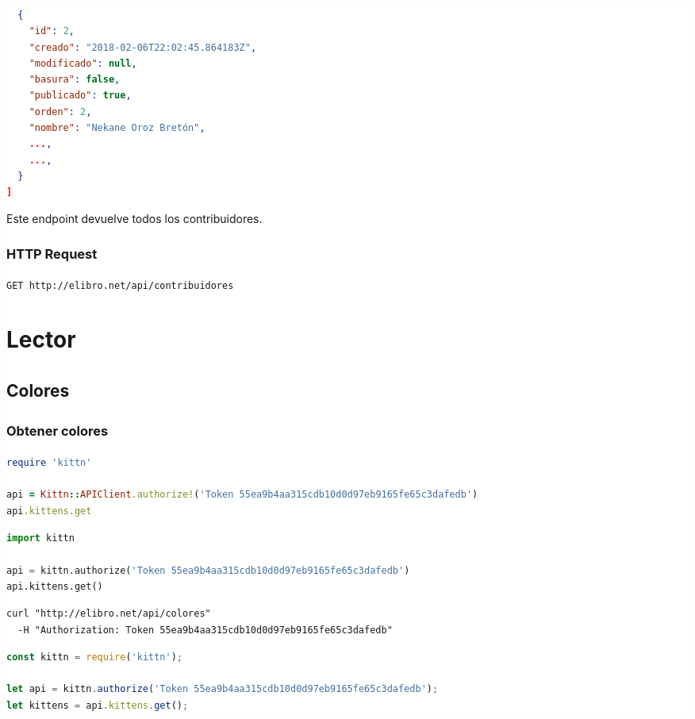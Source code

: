```json
  {
    "id": 2,
    "creado": "2018-02-06T22:02:45.864183Z",
    "modificado": null,
    "basura": false,
    "publicado": true,
    "orden": 2,
    "nombre": "Nekane Oroz Bretón",
    ...,
    ...,
  }
]
```

Este endpoint devuelve todos los contribuidores.

### HTTP Request

`GET http://elibro.net/api/contribuidores`


# Lector

## Colores

### Obtener colores

```ruby
require 'kittn'

api = Kittn::APIClient.authorize!('Token 55ea9b4aa315cdb10d0d97eb9165fe65c3dafedb')
api.kittens.get
```

```python
import kittn

api = kittn.authorize('Token 55ea9b4aa315cdb10d0d97eb9165fe65c3dafedb')
api.kittens.get()
```

```shell
curl "http://elibro.net/api/colores"
  -H "Authorization: Token 55ea9b4aa315cdb10d0d97eb9165fe65c3dafedb"
```

```javascript
const kittn = require('kittn');

let api = kittn.authorize('Token 55ea9b4aa315cdb10d0d97eb9165fe65c3dafedb');
let kittens = api.kittens.get();
```
